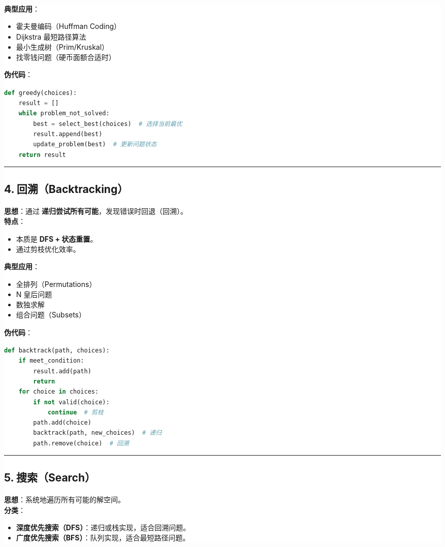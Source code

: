 **典型应用**：
- 霍夫曼编码（Huffman Coding）
- Dijkstra 最短路径算法
- 最小生成树（Prim/Kruskal）
- 找零钱问题（硬币面额合适时）  

**伪代码**：
```python
def greedy(choices):
    result = []
    while problem_not_solved:
        best = select_best(choices)  # 选择当前最优
        result.append(best)
        update_problem(best)  # 更新问题状态
    return result
```

---

## **4. 回溯（Backtracking）**
**思想**：通过 **递归尝试所有可能**，发现错误时回退（回溯）。  
**特点**：
- 本质是 **DFS + 状态重置**。
- 通过剪枝优化效率。  

**典型应用**：
- 全排列（Permutations）
- N 皇后问题
- 数独求解
- 组合问题（Subsets）  

**伪代码**：
```python
def backtrack(path, choices):
    if meet_condition:
        result.add(path)
        return
    for choice in choices:
        if not valid(choice):
            continue  # 剪枝
        path.add(choice)
        backtrack(path, new_choices)  # 递归
        path.remove(choice)  # 回溯
```

---

## **5. 搜索（Search）**
**思想**：系统地遍历所有可能的解空间。  
**分类**：
- **深度优先搜索（DFS）**：递归或栈实现，适合回溯问题。
- **广度优先搜索（BFS）**：队列实现，适合最短路径问题。  
